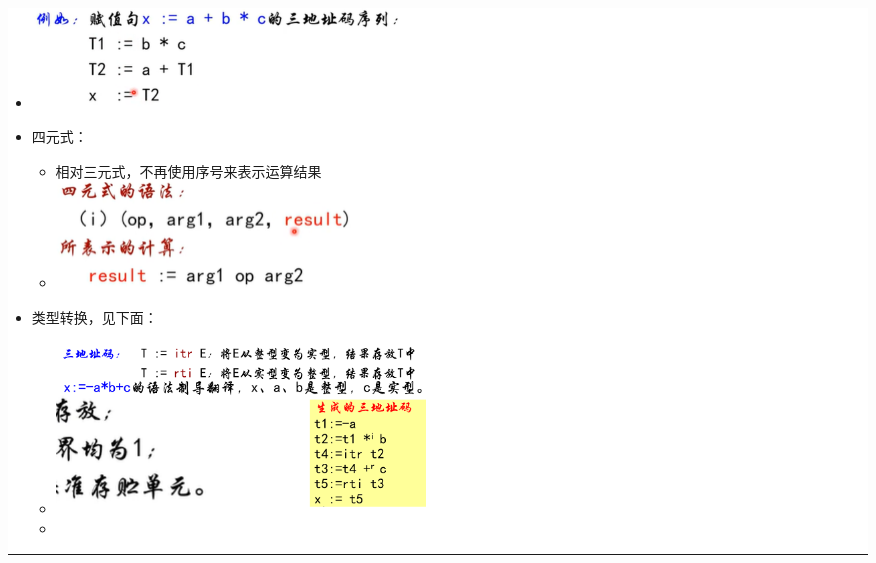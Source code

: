   * <img src="编译原理_离散数学_数据库_线代_概率论.assets/image-20240509213526365.png" alt="image-20240509213526365" style="zoom:50%;" />
* 四元式：
  * 相对三元式，不再使用序号来表示运算结果
  * <img src="编译原理_离散数学_数据库_线代_概率论.assets/image-20240509213626134.png" alt="image-20240509213626134" style="zoom:50%;" />



* 类型转换，见下面：
  * <img src="编译原理_离散数学_数据库_线代_概率论.assets/image-20240509214218862.png" alt="image-20240509214218862" style="zoom:67%;" />
  * 

***








